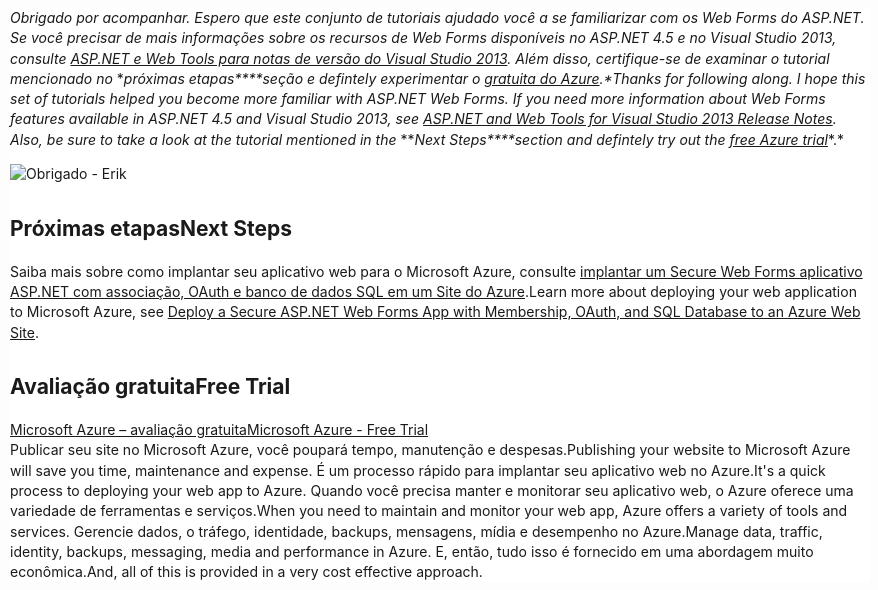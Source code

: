<span data-ttu-id="db0f2-330">*Obrigado por acompanhar. Espero que este conjunto de tutoriais ajudado você a se familiarizar com os Web Forms do ASP.NET. Se você precisar de mais informações sobre os recursos de Web Forms disponíveis no ASP.NET 4.5 e no Visual Studio 2013, consulte* [*ASP.NET e Web Tools para notas de versão do Visual Studio 2013*](../../../../visual-studio/overview/2013/release-notes.md)*. Além disso, certifique-se de examinar o tutorial mencionado no* \***próximas etapas\*\*\*\*seção e defintely experimentar o* [*gratuita do Azure*](https://azure.microsoft.com/pricing/free-trial/)*.\*</span><span class="sxs-lookup"><span data-stu-id="db0f2-330">*Thanks for following along. I hope this set of tutorials helped you become more familiar with ASP.NET Web Forms. If you need more information about Web Forms features available in ASP.NET 4.5 and Visual Studio 2013, see* [*ASP.NET and Web Tools for Visual Studio 2013 Release Notes*](../../../../visual-studio/overview/2013/release-notes.md)*. Also, be sure to take a look at the tutorial mentioned in the* \***Next Steps\*\*\*\*section and defintely try out the* [*free Azure trial*](https://azure.microsoft.com/pricing/free-trial/)*.\*</span></span>

![Obrigado - Erik](aspnet-error-handling/_static/image10.png)  

## <a name="next-steps"></a><span data-ttu-id="db0f2-332">Próximas etapas</span><span class="sxs-lookup"><span data-stu-id="db0f2-332">Next Steps</span></span>

<span data-ttu-id="db0f2-333">Saiba mais sobre como implantar seu aplicativo web para o Microsoft Azure, consulte [implantar um Secure Web Forms aplicativo ASP.NET com associação, OAuth e banco de dados SQL em um Site do Azure](https://azure.microsoft.com/documentation/articles/web-sites-dotnet-deploy-aspnet-webforms-app-membership-oauth-sql-database/).</span><span class="sxs-lookup"><span data-stu-id="db0f2-333">Learn more about deploying your web application to Microsoft Azure, see [Deploy a Secure ASP.NET Web Forms App with Membership, OAuth, and SQL Database to an Azure Web Site](https://azure.microsoft.com/documentation/articles/web-sites-dotnet-deploy-aspnet-webforms-app-membership-oauth-sql-database/).</span></span>

## <a name="free-trial"></a><span data-ttu-id="db0f2-334">Avaliação gratuita</span><span class="sxs-lookup"><span data-stu-id="db0f2-334">Free Trial</span></span>

[<span data-ttu-id="db0f2-335">Microsoft Azure – avaliação gratuita</span><span class="sxs-lookup"><span data-stu-id="db0f2-335">Microsoft Azure - Free Trial</span></span>](https://azure.microsoft.com/pricing/free-trial/)  
 <span data-ttu-id="db0f2-336">Publicar seu site no Microsoft Azure, você poupará tempo, manutenção e despesas.</span><span class="sxs-lookup"><span data-stu-id="db0f2-336">Publishing your website to Microsoft Azure will save you time, maintenance and expense.</span></span> <span data-ttu-id="db0f2-337">É um processo rápido para implantar seu aplicativo web no Azure.</span><span class="sxs-lookup"><span data-stu-id="db0f2-337">It's a quick process to deploying your web app to Azure.</span></span> <span data-ttu-id="db0f2-338">Quando você precisa manter e monitorar seu aplicativo web, o Azure oferece uma variedade de ferramentas e serviços.</span><span class="sxs-lookup"><span data-stu-id="db0f2-338">When you need to maintain and monitor your web app, Azure offers a variety of tools and services.</span></span> <span data-ttu-id="db0f2-339">Gerencie dados, o tráfego, identidade, backups, mensagens, mídia e desempenho no Azure.</span><span class="sxs-lookup"><span data-stu-id="db0f2-339">Manage data, traffic, identity, backups, messaging, media and performance in Azure.</span></span> <span data-ttu-id="db0f2-340">E, então, tudo isso é fornecido em uma abordagem muito econômica.</span><span class="sxs-lookup"><span data-stu-id="db0f2-340">And, all of this is provided in a very cost effective approach.</span></span>
